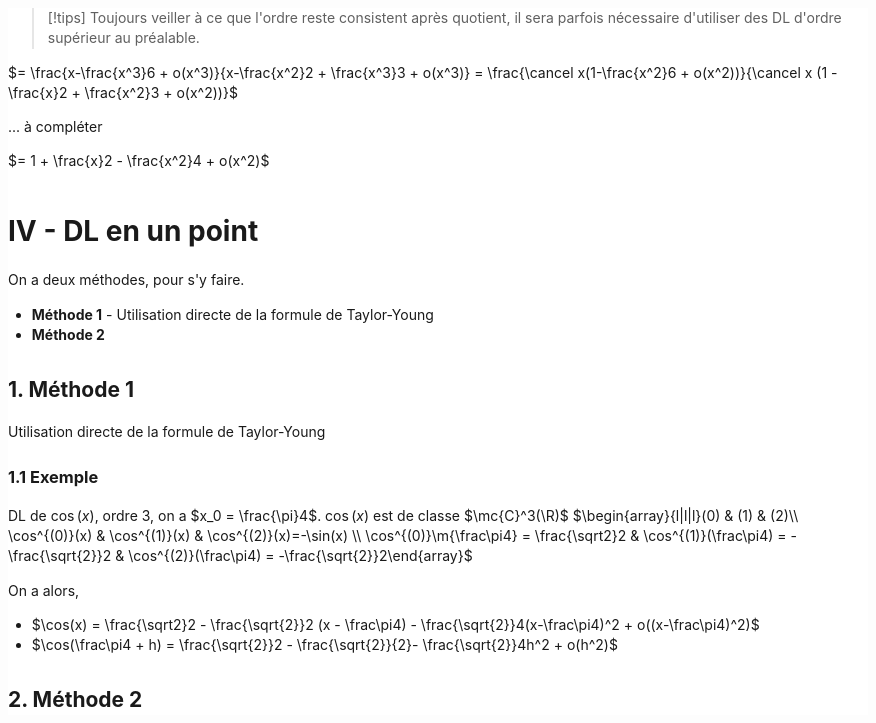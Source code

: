 > [!tips]
> Toujours veiller à ce que l'ordre reste consistent après quotient, il sera parfois nécessaire d'utiliser des DL d'ordre supérieur au préalable. 

$= \frac{x-\frac{x^3}6 + o(x^3)}{x-\frac{x^2}2 + \frac{x^3}3 + o(x^3)} = \frac{\cancel x(1-\frac{x^2}6 + o(x^2))}{\cancel x (1 - \frac{x}2 + \frac{x^2}3 + o(x^2))}$

... à compléter

$= 1 + \frac{x}2 - \frac{x^2}4 + o(x^2)$


# IV - DL en un point

On a deux méthodes, pour s'y faire.
- **Méthode 1** - Utilisation directe de la formule de Taylor-Young
- **Méthode 2**

## 1. Méthode 1

Utilisation directe de la formule de Taylor-Young

### 1.1 Exemple

DL de $\cos(x)$, ordre 3, on a $x_0 = \frac{\pi}4$. $\cos(x)$ est de classe $\mc{C}^3(\R)$
$\begin{array}{l|l|l}(0) & (1) & (2)\\ \cos^{(0)}(x) & \cos^{(1)}(x) & \cos^{(2)}(x)=-\sin(x) \\ \cos^{(0)}\m{\frac\pi4} = \frac{\sqrt2}2 & \cos^{(1)}(\frac\pi4) = - \frac{\sqrt{2}}2 & \cos^{(2)}(\frac\pi4) = -\frac{\sqrt{2}}2\end{array}$ 

On a alors, 
- $\cos(x) = \frac{\sqrt2}2 - \frac{\sqrt{2}}2 (x - \frac\pi4) - \frac{\sqrt{2}}4(x-\frac\pi4)^2 + o((x-\frac\pi4)^2)$
- $\cos(\frac\pi4 + h) = \frac{\sqrt{2}}2 - \frac{\sqrt{2}}{2}- \frac{\sqrt{2}}4h^2 + o(h^2)$


## 2. Méthode 2

